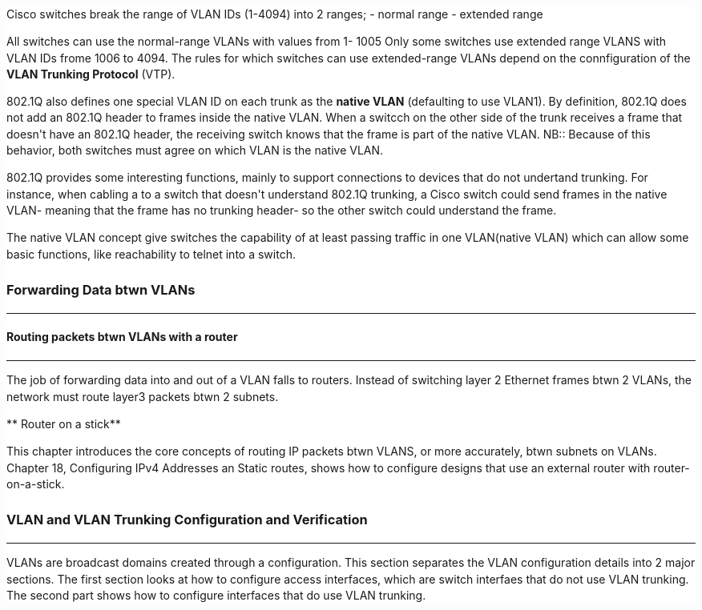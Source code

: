 Cisco switches break the range of VLAN IDs (1-4094) into 2 ranges;
    - normal range
    - extended range
    
All switches can use the normal-range VLANs with values from 1- 1005
Only some switches use extended range VLANS with VLAN IDs frome 1006 to 4094. The rules for which 
switches can use extended-range VLANs depend on the connfiguration of the **VLAN Trunking Protocol**
(VTP).

802.1Q also defines one special VLAN ID on each trunk as the **native VLAN** (defaulting to use VLAN1).
By definition, 802.1Q does not add an 802.1Q header to frames inside the native VLAN. When a switcch on 
the other side of the trunk receives a frame that doesn't have an 802.1Q header, the receiving switch knows
that the frame is part of the native VLAN.
NB::
        Because of this behavior, both switches must agree on which VLAN is the native VLAN.
        
802.1Q provides some interesting functions, mainly to support connections to devices that do not undertand
trunking. For instance, when cabling a to a switch that doesn't understand 802.1Q trunking, a Cisco switch 
could send frames in the native VLAN- meaning that the frame has no trunking header- so the other switch 
could understand the frame.

The native VLAN concept give switches the capability of at least passing traffic in one VLAN(native VLAN)
which can allow some basic functions, like reachability to telnet into a switch.


### Forwarding Data btwn VLANs
****************************
#### Routing packets btwn VLANs with a router
**************************************
The job of forwarding data into and out of a VLAN falls to routers. Instead of switching layer 2 Ethernet 
frames btwn 2 VLANs, the network must route layer3 packets btwn 2 subnets.

** Router on a stick**

This chapter introduces the core concepts of routing IP packets btwn VLANS, or more accurately, btwn
subnets on VLANs. Chapter 18, Configuring IPv4 Addresses an Static routes, shows how to configure 
designs that use an external router with router-on-a-stick.

### VLAN and VLAN Trunking Configuration and Verification
***********************************************
VLANs are broadcast domains created through a configuration.
This section separates the VLAN configuration details into 2 major sections. The first section looks at how
to configure access interfaces, which are switch interfaes that do not use VLAN trunking.
The second part shows how to configure interfaces that do use VLAN trunking.
